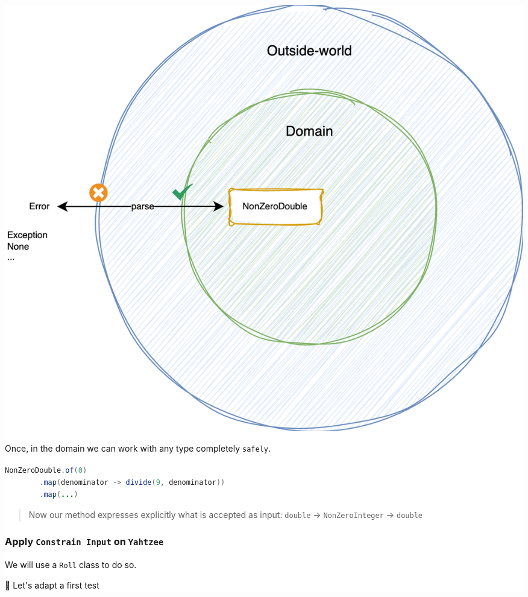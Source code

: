 ![Parse](img/constrain-input.png)

Once, in the domain we can work with any type completely `safely`.

```java
NonZeroDouble.of(0)
        .map(denominator -> divide(9, denominator))
        .map(...)
```

> Now our method expresses explicitly what is accepted as input: `double` -> `NonZeroInteger` -> `double`

### Apply `Constrain Input` on `Yahtzee`

We will use a `Roll` class to do so.

🔴 Let's adapt a first test
